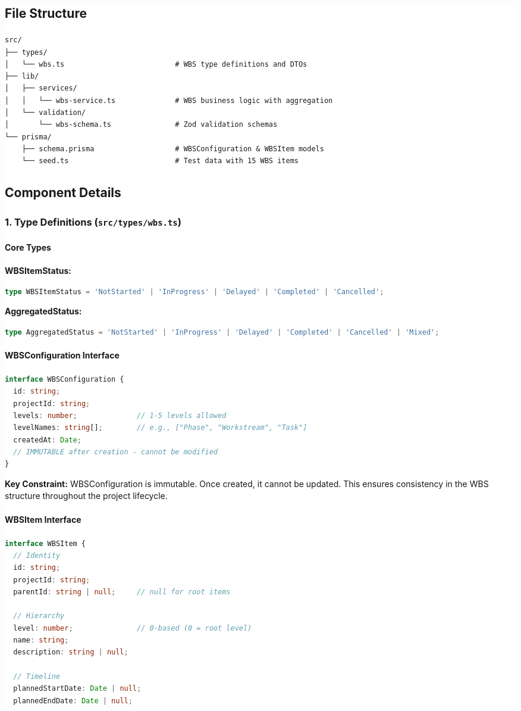 ## File Structure

```
src/
├── types/
│   └── wbs.ts                          # WBS type definitions and DTOs
├── lib/
│   ├── services/
│   │   └── wbs-service.ts              # WBS business logic with aggregation
│   └── validation/
│       └── wbs-schema.ts               # Zod validation schemas
└── prisma/
    ├── schema.prisma                   # WBSConfiguration & WBSItem models
    └── seed.ts                         # Test data with 15 WBS items
```

## Component Details

### 1. Type Definitions (`src/types/wbs.ts`)

#### Core Types

**WBSItemStatus:**
```typescript
type WBSItemStatus = 'NotStarted' | 'InProgress' | 'Delayed' | 'Completed' | 'Cancelled';
```

**AggregatedStatus:**
```typescript
type AggregatedStatus = 'NotStarted' | 'InProgress' | 'Delayed' | 'Completed' | 'Cancelled' | 'Mixed';
```

#### WBSConfiguration Interface

```typescript
interface WBSConfiguration {
  id: string;
  projectId: string;
  levels: number;              // 1-5 levels allowed
  levelNames: string[];        // e.g., ["Phase", "Workstream", "Task"]
  createdAt: Date;
  // IMMUTABLE after creation - cannot be modified
}
```

**Key Constraint:** WBSConfiguration is immutable. Once created, it cannot be updated. This ensures consistency in the WBS structure throughout the project lifecycle.

#### WBSItem Interface

```typescript
interface WBSItem {
  // Identity
  id: string;
  projectId: string;
  parentId: string | null;     // null for root items

  // Hierarchy
  level: number;               // 0-based (0 = root level)
  name: string;
  description: string | null;

  // Timeline
  plannedStartDate: Date | null;
  plannedEndDate: Date | null;
```